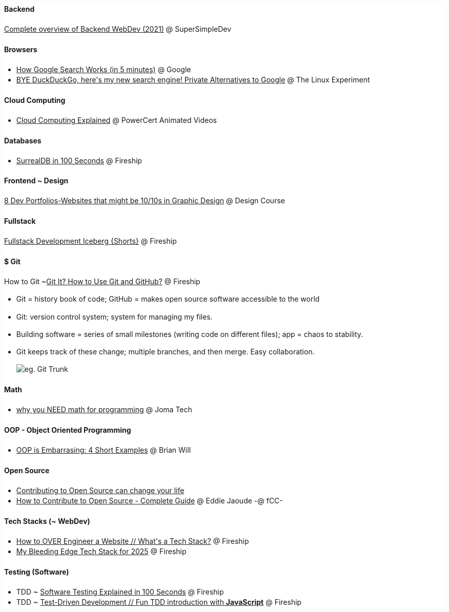 
#### Backend
[Complete overview of Backend WebDev (2021)](https://youtu.be/XBu54nfzxAQ) @ SuperSimpleDev


#### Browsers
- [How Google Search Works (in 5 minutes)](https://youtu.be/0eKVizvYSUQ) @ Google
- [BYE DuckDuckGo, here's my new search engine! Private Alternatives to Google](https://youtu.be/x9q3qPxrTqg) @ The Linux Experiment

#### Cloud Computing
- [Cloud Computing Explained](https://youtu.be/_a6us8kaq0g) @ PowerCert Animated Videos


#### Databases
- [SurrealDB in 100 Seconds](https://youtu.be/C7WFwgDRStM) @ Fireship

#### Frontend ~ Design
[8 Dev Portfolios-Websites that might be 10/10s in Graphic Design](https://youtu.be/At6XyItIHsE) @ Design Course


#### Fullstack
[Fullstack Development Iceberg {Shorts}](https://youtu.be/JMWNYfPIF2U) @ Fireship

#### $ Git
How to Git ~[Git It? How to Use Git and GitHub?](https://youtu.be/HkdAHXoRtos) @ Fireship
- Git = history book of code; GitHub = makes open source software accessible to the world
- Git: version control system; system for managing my files.
- Building software = series of small milestones (writing code on different files); app = chaos to stability.
- Git keeps track of these change; multiple branches, and then merge. Easy collaboration.

    ![eg. Git Trunk](/images/wiki-git.png)


#### Math
- [why you NEED math for programming](https://youtu.be/sW9npZVpiMI) @ Joma Tech

#### OOP - Object Oriented Programming
- [OOP is Embarrasing: 4 Short Examples](https://youtu.be/IRTfhkiAqPw) @ Brian Will


#### Open Source
- [Contributing to Open Source can change your life](https://youtu.be/CML6vfKjQss)
- [How to Contribute to Open Source - Complete Guide](https://youtu.be/yzeVMecydCE) @ Eddie Jaoude -@ fCC-


#### Tech Stacks (~ WebDev)
- [How to OVER Engineer a Website // What's a Tech Stack?](https://youtu.be/Sxxw3qtb3_g) @ Fireship
- [My Bleeding Edge Tech Stack for 2025](https://youtu.be/rFP7rUYtOOg) @ Fireship


#### Testing (Software)
- TDD ~ [Software Testing Explained in 100 Seconds](https://youtu.be/u6QfIXgjwGQ) @ Fireship
- TDD ~ [Test-Driven Development // Fun TDD introduction with **JavaScript**](https://youtu.be/Jv2uxzhPFl4) @ Fireship
